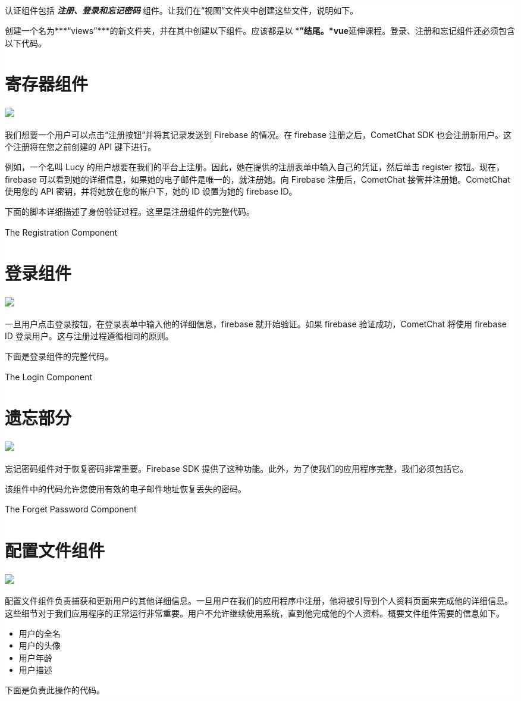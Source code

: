 认证组件包括 ***注册、登录和忘记密码*** 组件。让我们在“视图”文件夹中创建这些文件，说明如下。

创建一个名为***“views”***的新文件夹，并在其中创建以下组件。应该都是以 ***”结尾。*vue**延伸课程。登录、注册和忘记组件还必须包含以下代码。

# 寄存器组件

![](img/a65baf120740393fa15f4679fedbbbe7.png)

我们想要一个用户可以点击“注册按钮”并将其记录发送到 Firebase 的情况。在 firebase 注册之后，CometChat SDK 也会注册新用户。这个注册将在您之前创建的 API 键下进行。

例如，一个名叫 Lucy 的用户想要在我们的平台上注册。因此，她在提供的注册表单中输入自己的凭证，然后单击 register 按钮。现在，firebase 可以看到她的详细信息，如果她的电子邮件是唯一的，就注册她。向 Firebase 注册后，CometChat 接管并注册她。CometChat 使用您的 API 密钥，并将她放在您的帐户下，她的 ID 设置为她的 firebase ID。

下面的脚本详细描述了身份验证过程。这里是注册组件的完整代码。

The Registration Component

# 登录组件

![](img/c8cd7a73c6a6dea8b06ad4de96ff153b.png)

一旦用户点击登录按钮，在登录表单中输入他的详细信息，firebase 就开始验证。如果 firebase 验证成功，CometChat 将使用 firebase ID 登录用户。这与注册过程遵循相同的原则。

下面是登录组件的完整代码。

The Login Component

# 遗忘部分

![](img/104e48c1740adfca03889b3cfd303cdf.png)

忘记密码组件对于恢复密码非常重要。Firebase SDK 提供了这种功能。此外，为了使我们的应用程序完整，我们必须包括它。

该组件中的代码允许您使用有效的电子邮件地址恢复丢失的密码。

The Forget Password Component

# 配置文件组件

![](img/d67e789ce3ce37d04317155ae1ddcf14.png)

配置文件组件负责捕获和更新用户的其他详细信息。一旦用户在我们的应用程序中注册，他将被引导到个人资料页面来完成他的详细信息。这些细节对于我们应用程序的正常运行非常重要。用户不允许继续使用系统，直到他完成他的个人资料。概要文件组件需要的信息如下。

*   用户的全名
*   用户的头像
*   用户年龄
*   用户描述

下面是负责此操作的代码。
